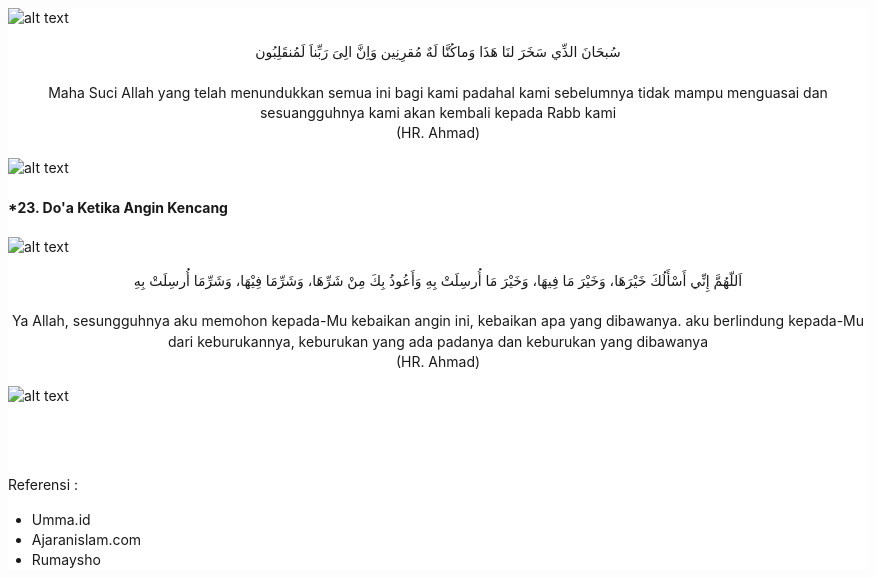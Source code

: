 ![alt text](https://github.com/ichsanazmi/ichsanazmi.github.io/raw/master/separator.png "Logo Title Text 1")
<center>
سُبحَانَ الذِّي سَخَرَ لنَا هَذَا وَماكُنَّا لَهٌ مُقرِنِين وَاِنَّ الِىَ رَبِّناَ لَمُنقَلِبُون
<br><br>
Maha Suci Allah yang telah menundukkan semua ini bagi kami padahal kami sebelumnya tidak mampu menguasai dan sesuangguhnya kami akan kembali kepada Rabb kami
<br>
(HR. Ahmad)
</center>

![alt text](https://github.com/ichsanazmi/ichsanazmi.github.io/raw/master/separator.png "Logo Title Text 1")
<br>

#### *23. Do'a Ketika Angin Kencang

![alt text](https://github.com/ichsanazmi/ichsanazmi.github.io/raw/master/separator.png "Logo Title Text 1")
<center>
اَللّهُمَّ إِنِّي أَسْأَلُكَ خَيْرَهَا، وَخَيْرَ مَا فِيهَا، وَخَيْرَ مَا أُرسِلَتْ بِهِ
وَأَعُوذُ بِكَ مِنْ شَرِّهَا، وَشَرِّمَا فِيْهَا، وَشَرِّمَا أُرسِلَتْ بِهِ
<br><br>
Ya Allah, sesungguhnya aku memohon kepada-Mu kebaikan angin ini, kebaikan apa yang dibawanya. aku berlindung kepada-Mu dari keburukannya, keburukan yang ada padanya dan keburukan yang dibawanya
<br>
(HR. Ahmad)
</center>

![alt text](https://github.com/ichsanazmi/ichsanazmi.github.io/raw/master/separator.png "Logo Title Text 1")

<br><br>

Referensi :
- Umma.id
- Ajaranislam.com
- Rumaysho

